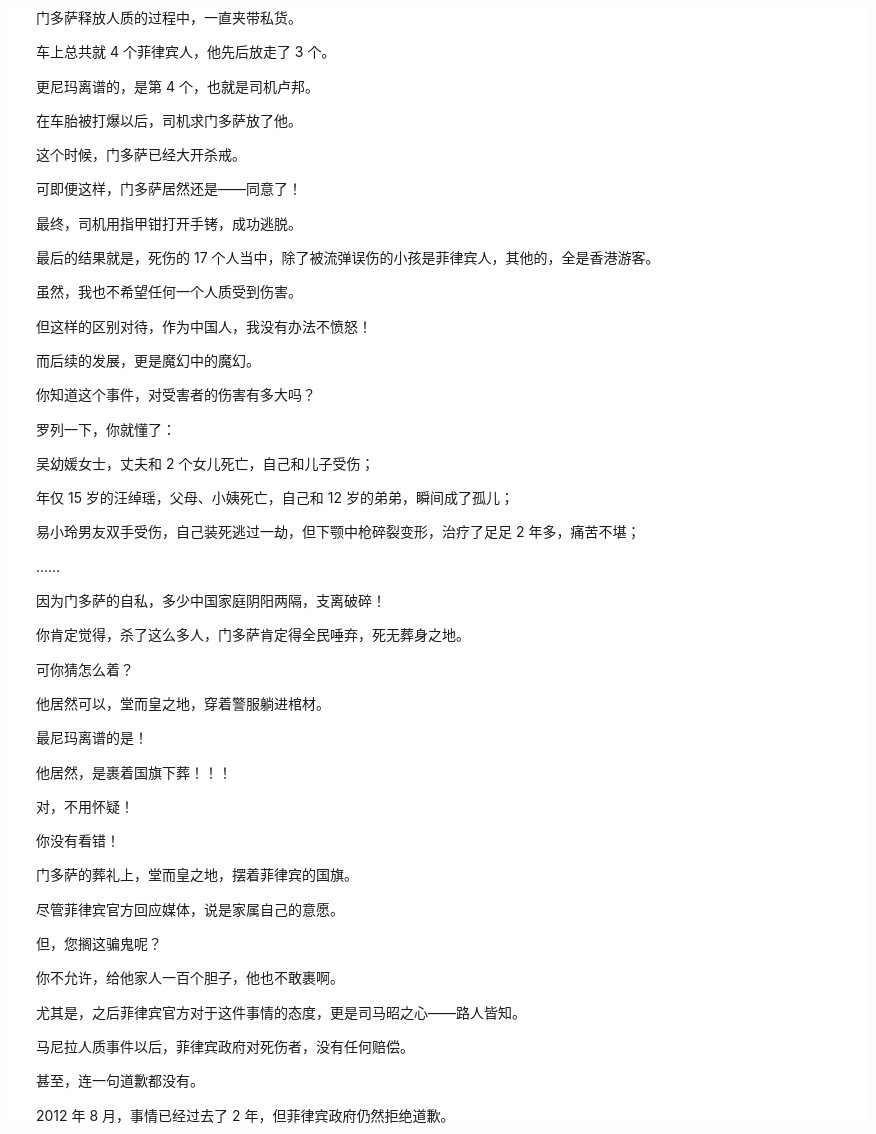 &emsp;&emsp;门多萨释放人质的过程中，一直夹带私货。  
  
&emsp;&emsp;车上总共就 4 个菲律宾人，他先后放走了 3 个。  
  
&emsp;&emsp;更尼玛离谱的，是第 4 个，也就是司机卢邦。  
  
&emsp;&emsp;在车胎被打爆以后，司机求门多萨放了他。  
  
&emsp;&emsp;这个时候，门多萨已经大开杀戒。  
  
&emsp;&emsp;可即便这样，门多萨居然还是——同意了！  
  
&emsp;&emsp;最终，司机用指甲钳打开手铐，成功逃脱。  
  
&emsp;&emsp;最后的结果就是，死伤的 17 个人当中，除了被流弹误伤的小孩是菲律宾人，其他的，全是香港游客。  
  
&emsp;&emsp;虽然，我也不希望任何一个人质受到伤害。  
  
&emsp;&emsp;但这样的区别对待，作为中国人，我没有办法不愤怒！  
  
&emsp;&emsp;而后续的发展，更是魔幻中的魔幻。  
  
&emsp;&emsp;你知道这个事件，对受害者的伤害有多大吗？  
  
&emsp;&emsp;罗列一下，你就懂了：  
  
&emsp;&emsp;吴幼媛女士，丈夫和 2 个女儿死亡，自己和儿子受伤；  
  
&emsp;&emsp;年仅 15 岁的汪绰瑶，父母、小姨死亡，自己和 12 岁的弟弟，瞬间成了孤儿；  
  
&emsp;&emsp;易小玲男友双手受伤，自己装死逃过一劫，但下颚中枪碎裂变形，治疗了足足 2 年多，痛苦不堪；  
  
&emsp;&emsp;……  
  
&emsp;&emsp;因为门多萨的自私，多少中国家庭阴阳两隔，支离破碎！  
  
&emsp;&emsp;你肯定觉得，杀了这么多人，门多萨肯定得全民唾弃，死无葬身之地。  
  
&emsp;&emsp;可你猜怎么着？  
  
&emsp;&emsp;他居然可以，堂而皇之地，穿着警服躺进棺材。  
  
&emsp;&emsp;最尼玛离谱的是！  
  
&emsp;&emsp;他居然，是裹着国旗下葬！！！  
  
&emsp;&emsp;对，不用怀疑！  
  
&emsp;&emsp;你没有看错！  
  
&emsp;&emsp;门多萨的葬礼上，堂而皇之地，摆着菲律宾的国旗。  
  
&emsp;&emsp;尽管菲律宾官方回应媒体，说是家属自己的意愿。  
  
&emsp;&emsp;但，您搁这骗鬼呢？  
  
&emsp;&emsp;你不允许，给他家人一百个胆子，他也不敢裹啊。  
  
&emsp;&emsp;尤其是，之后菲律宾官方对于这件事情的态度，更是司马昭之心——路人皆知。  
  
&emsp;&emsp;马尼拉人质事件以后，菲律宾政府对死伤者，没有任何赔偿。  
  
&emsp;&emsp;甚至，连一句道歉都没有。  
  
&emsp;&emsp;2012 年 8 月，事情已经过去了 2 年，但菲律宾政府仍然拒绝道歉。  
  